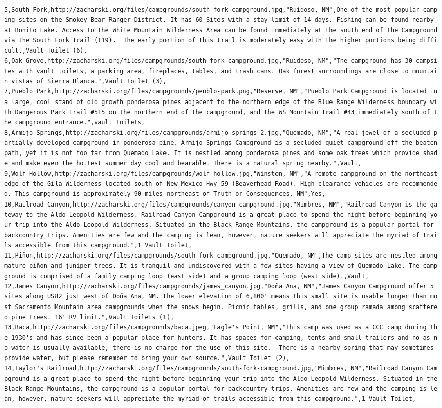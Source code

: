 ```
5,South Fork,http://zacharski.org/files/campgrounds/south-fork-campground.jpg,"Ruidoso, NM",One of the most popular camping sites on the Smokey Bear Ranger District. It has 60 Sites with a stay limit of 14 days. Fishing can be found nearby at Bonito Lake. Access to the White Mountain Wilderness Area can be found immediately at the south end of the Campground via the South Fork Trail (T19).  The early portion of this trail is moderately easy with the higher portions being difficult.,Vault Toilet (6),
6,Oak Grove,http://zacharski.org/files/campgrounds/south-fork-campground.jpg,"Ruidoso, NM","The campground has 30 campsites with vault toilets, a parking area, fireplaces, tables, and trash cans. Oak forest surroundings are close to mountain vistas of Sierra Blanca.",Vault Toilet (3),
7,Pueblo Park,http://zacharski.org/files/campgrounds/peublo-park.png,"Reserve, NM","Pueblo Park Campground is located in a large, cool stand of old growth ponderosa pines adjacent to the northern edge of the Blue Range Wilderness boundary with Dangerous Park Trail #515 on the northern end of the campground, and the WS Mountain Trail #43 immediately south of the campground entrance.",vault toilets,
8,Armijo Springs,http://zacharski.org/files/campgrounds/armijo_springs_2.jpg,"Quemado, NM","A real jewel of a secluded partially developed campground in ponderosa pine. Armijo Springs Campground is a secluded quiet campground off the beaten path, yet it is not too far from Quemado Lake. It is nestled among ponderosa pines and some oak trees which provide shade and make even the hottest summer day cool and bearable. There is a natural spring nearby.",Vault,
9,Wolf Hollow,http://zacharski.org/files/campgrounds/wolf-hollow.jpg,"Winston, NM","A remote campground on the northeast edge of the Gila Wilderness located south of New Mexico Hwy 59 (Beaverhead Road). High clearance vehicles are recommended. This campground is approximately 90 miles northeast of Truth or Consequences, NM",Yes,
10,Railroad Canyon,http://zacharski.org/files/campgrounds/canyon-campground.jpg,"Mimbres, NM","Railroad Canyon is the gateway to the Aldo Leopold Wilderness. Railroad Canyon Campground is a great place to spend the night before beginning your trip into the Aldo Leopold Wilderness. Situated in the Black Range Mountains, the campground is a popular portal for backcountry trips. Amenities are few and the camping is lean, however, nature seekers will appreciate the myriad of trails accessible from this campground.",1 Vault Toilet,
11,Piñon,http://zacharski.org/files/campgrounds/south-fork-campground.jpg,"Quemado, NM",The camp sites are nestled among mature piñon and juniper trees. It is tranquil and undiscovered with a few sites having a view of Quemado Lake. The campground is comprised of a family camping loop (east side) and a group camping loop (west side).,Vault,
12,James Canyon,http://zacharski.org/files/campgrounds/james_canyon.jpg,"Doña Ana, NM","James Canyon Campground offer 5 sites along US82 just west of Doña Ana, NM. The lower elevation of 6,800' means this small site is usable longer than most Sacramento Mountain area campgrounds when the snows begin. Picnic tables, grills, and one group ramada among scattered pine trees. 16' RV limit.",Vault Toilets (1),
13,Baca,http://zacharski.org/files/campgrounds/baca.jpeg,"Eagle's Point, NM","This camp was used as a CCC camp during the 1930's and has since been a popular place for hunters. It has spaces for camping, tents and small trailers and no as no water is usually available, there is no charge for the use of this site.  There is a nearby spring that may sometimes provide water, but please remember to bring your own source.",Vault Toilet (2),
14,Taylor's Railroad,http://zacharski.org/files/campgrounds/south-fork-campground.jpg,"Mimbres, NM","Railroad Canyon Campground is a great place to spend the night before beginning your trip into the Aldo Leopold Wilderness. Situated in the Black Range Mountains, the campground is a popular portal for backcountry trips. Amenities are few and the camping is lean, however, nature seekers will appreciate the myriad of trails accessible from this campground.",1 Vault Toilet,

```
